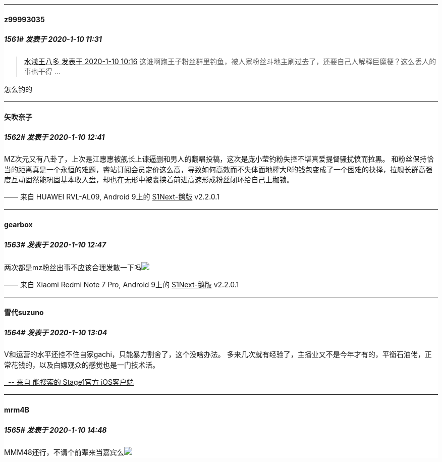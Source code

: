 
*****

####  z99993035  
##### 1561#       发表于 2020-1-10 11:31


<blockquote><a href="httphttps://bbs.saraba1st.com/2b/forum.php?mod=redirect&amp;goto=findpost&amp;pid=46140833&amp;ptid=1906409" target="_blank">水浅王八多 发表于 2020-1-10 10:16</a>
这谁啊跑王子粉丝群里钓鱼，被人家粉丝斗地主刷过去了，还要自己人解释巨魔梗？这么丢人的事也干得 ...</blockquote>
怎么钓的


*****

####  矢吹奈子  
##### 1562#       发表于 2020-1-10 12:41


MZ次元又有八卦了，上次是江惠惠被舰长上谏逼删和男人的翻唱投稿，这次是庞小莹钓粉失控不堪真爱提督骚扰愤而拉黑。
和粉丝保持恰当的距离真是一个永恒的难题，睿站订阅会员定价这么高，导致如何高效而不失体面地榨大R的钱包变成了一个困难的抉择，拉舰长群高强度互动固然能巩固基本收入盘，却也在无形中被裹挟着前进高速形成粉丝闭环给自己上枷锁。


—— 来自 HUAWEI RVL-AL09, Android 9上的 [S1Next-鹅版](https://github.com/ykrank/S1-Next/releases) v2.2.0.1


*****

####  gearbox  
##### 1563#       发表于 2020-1-10 12:47


两次都是mz粉丝出事不应该合理发散一下吗<img src="https://static.saraba1st.com/image/smiley/face2017/067.png" referrerpolicy="no-referrer">

—— 来自 Xiaomi Redmi Note 7 Pro, Android 9上的 [S1Next-鹅版](https://github.com/ykrank/S1-Next/releases) v2.2.0.1


*****

####  雪代suzuno  
##### 1564#       发表于 2020-1-10 13:04


V和运营的水平还控不住自家gachi，只能暴力割舍了，这个没啥办法。
多来几次就有经验了，主播业又不是今年才有的，平衡石油佬，正常花钱的，以及白嫖观众的感觉也是一门技术活。

[  -- 来自 能搜索的 Stage1官方 iOS客户端](https://itunes.apple.com/fi/app/saraba1st/id1221237470?mt=8)


*****

####  mrm4B  
##### 1565#       发表于 2020-1-10 14:48


MMM48还行，不请个前辈来当嘉宾么<img src="https://static.saraba1st.com/image/smiley/face2017/037.png" referrerpolicy="no-referrer">
